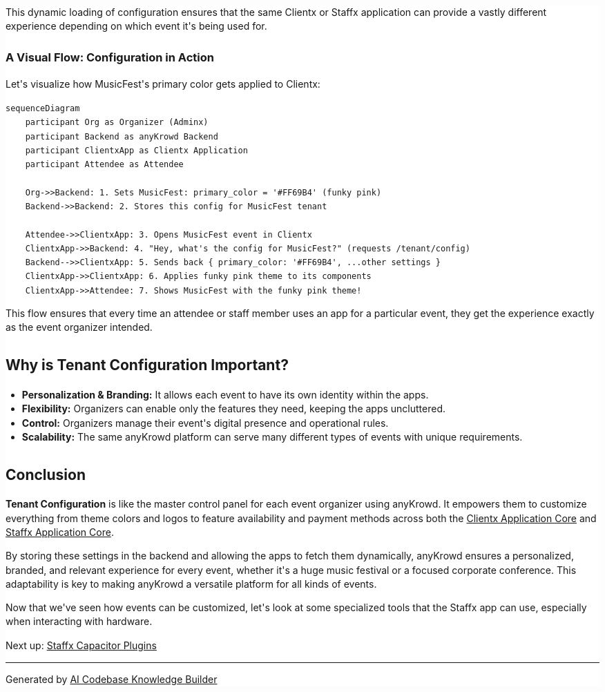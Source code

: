 This dynamic loading of configuration ensures that the same Clientx or Staffx application can provide a vastly different experience depending on which event it's being used for.

### A Visual Flow: Configuration in Action

Let's visualize how MusicFest's primary color gets applied to Clientx:

```mermaid
sequenceDiagram
    participant Org as Organizer (Adminx)
    participant Backend as anyKrowd Backend
    participant ClientxApp as Clientx Application
    participant Attendee as Attendee

    Org->>Backend: 1. Sets MusicFest: primary_color = '#FF69B4' (funky pink)
    Backend->>Backend: 2. Stores this config for MusicFest tenant

    Attendee->>ClientxApp: 3. Opens MusicFest event in Clientx
    ClientxApp->>Backend: 4. "Hey, what's the config for MusicFest?" (requests /tenant/config)
    Backend-->>ClientxApp: 5. Sends back { primary_color: '#FF69B4', ...other settings }
    ClientxApp->>ClientxApp: 6. Applies funky pink theme to its components
    ClientxApp->>Attendee: 7. Shows MusicFest with the funky pink theme!
```

This flow ensures that every time an attendee or staff member uses an app for a particular event, they get the experience exactly as the event organizer intended.

## Why is Tenant Configuration Important?

*   **Personalization & Branding:** It allows each event to have its own identity within the apps.
*   **Flexibility:** Organizers can enable only the features they need, keeping the apps uncluttered.
*   **Control:** Organizers manage their event's digital presence and operational rules.
*   **Scalability:** The same anyKrowd platform can serve many different types of events with unique requirements.

## Conclusion

**Tenant Configuration** is like the master control panel for each event organizer using anyKrowd. It empowers them to customize everything from theme colors and logos to feature availability and payment methods across both the [Clientx Application Core](02_clientx_application_core_.md) and [Staffx Application Core](03_staffx_application_core_.md).

By storing these settings in the backend and allowing the apps to fetch them dynamically, anyKrowd ensures a personalized, branded, and relevant experience for every event, whether it's a huge music festival or a focused corporate conference. This adaptability is key to making anyKrowd a versatile platform for all kinds of events.

Now that we've seen how events can be customized, let's look at some specialized tools that the Staffx app can use, especially when interacting with hardware.

Next up: [Staffx Capacitor Plugins](10_staffx_capacitor_plugins_.md)

---

Generated by [AI Codebase Knowledge Builder](https://github.com/The-Pocket/Tutorial-Codebase-Knowledge)